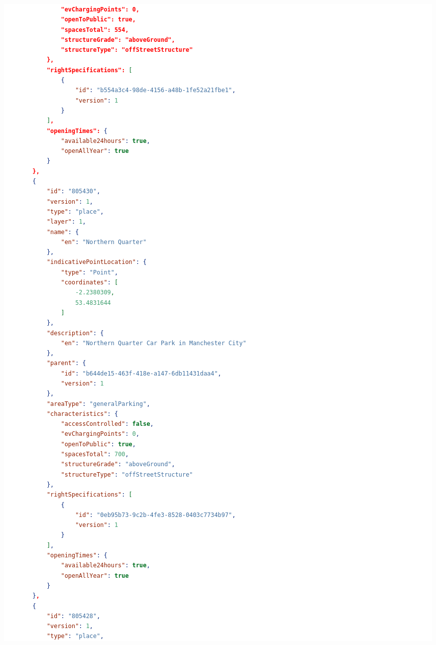 ``` json
                "evChargingPoints": 0,
                "openToPublic": true,
                "spacesTotal": 554,
                "structureGrade": "aboveGround",
                "structureType": "offStreetStructure"
            },
            "rightSpecifications": [
                {
                    "id": "b554a3c4-98de-4156-a48b-1fe52a21fbe1",
                    "version": 1
                }
            ],
            "openingTimes": {
                "available24hours": true,
                "openAllYear": true
            }
        },
        {
            "id": "805430",
            "version": 1,
            "type": "place",
            "layer": 1,
            "name": {
                "en": "Northern Quarter"
            },
            "indicativePointLocation": {
                "type": "Point",
                "coordinates": [
                    -2.2380309,
                    53.4831644
                ]
            },
            "description": {
                "en": "Northern Quarter Car Park in Manchester City"
            },
            "parent": {
                "id": "b644de15-463f-418e-a147-6db11431daa4",
                "version": 1
            },
            "areaType": "generalParking",
            "characteristics": {
                "accessControlled": false,
                "evChargingPoints": 0,
                "openToPublic": true,
                "spacesTotal": 700,
                "structureGrade": "aboveGround",
                "structureType": "offStreetStructure"
            },
            "rightSpecifications": [
                {
                    "id": "0eb95b73-9c2b-4fe3-8528-0403c7734b97",
                    "version": 1
                }
            ],
            "openingTimes": {
                "available24hours": true,
                "openAllYear": true
            }
        },
        {
            "id": "805428",
            "version": 1,
            "type": "place",
```